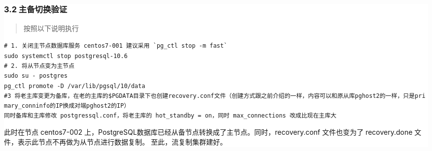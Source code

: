 ### 3.2 主备切换验证
> 按照以下说明执行

  ```
  # 1. 关闭主节点数据库服务 centos7-001 建议采用 `pg_ctl stop -m fast`
  sudo systemctl stop postgresql-10.6
  # 2. 将从节点变为主节点
  sudo su - postgres
  pg_ctl promote -D /var/lib/pgsql/10/data
  #3 将老主库变更为备库，在老的主库的$PGDATA目录下也创建recovery.conf文件（创建方式跟之前介绍的一样，内容可以和原从库pghost2的一样，只是primary_conninfo的IP换成对端pghost2的IP）
  同时备库和主库修改 postgressql.conf，将老主库的 hot_standby = on，同时 max_connections 改成比现在主库大
  ```
此时在节点 centos7-002 上，PostgreSQL数据库已经从备节点转换成了主节点。同时，recovery.conf 文件也变为了 recovery.done 文件，表示此节点不再做为从节点进行数据复制。
至此，流复制集群建好。






